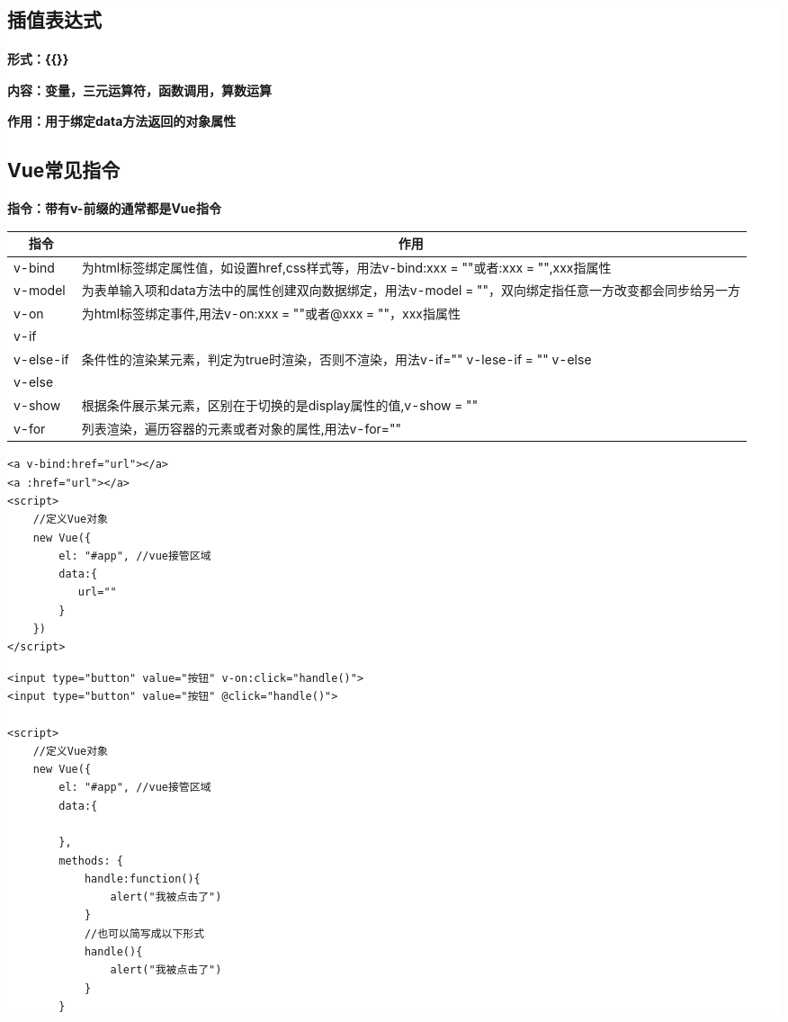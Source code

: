 

## 插值表达式

**形式：{{}}**

**内容：变量，三元运算符，函数调用，算数运算**

**作用：用于绑定data方法返回的对象属性**

## Vue常见指令

**指令：带有v-前缀的通常都是Vue指令**

| 指令      | 作用                                                         |
| --------- | ------------------------------------------------------------ |
| v-bind    | 为html标签绑定属性值，如设置href,css样式等，用法v-bind:xxx = ""或者:xxx = "",xxx指属性 |
| v-model   | 为表单输入项和data方法中的属性创建双向数据绑定，用法v-model = ""，双向绑定指任意一方改变都会同步给另一方 |
| v-on      | 为html标签绑定事件,用法v-on:xxx = ""或者@xxx = ""，xxx指属性 |
| v-if      |                                                              |
| v-else-if | 条件性的渲染某元素，判定为true时渲染，否则不渲染，用法v-if="" v-lese-if = "" v-else |
| v-else    |                                                              |
| v-show    | 根据条件展示某元素，区别在于切换的是display属性的值,v-show = "" |
| v-for     | 列表渲染，遍历容器的元素或者对象的属性,用法v-for=""          |

```
<a v-bind:href="url"></a>
<a :href="url"></a>
<script>
    //定义Vue对象
    new Vue({
        el: "#app", //vue接管区域
        data:{
           url=""
        }
    })
</script>

```



```
<input type="button" value="按钮" v-on:click="handle()">
<input type="button" value="按钮" @click="handle()">

<script>
    //定义Vue对象
    new Vue({
        el: "#app", //vue接管区域
        data:{
           
        },
        methods: {
            handle:function(){
            	alert("我被点击了")
            }
            //也可以简写成以下形式
            handle(){
            	alert("我被点击了")
            }
        }
```